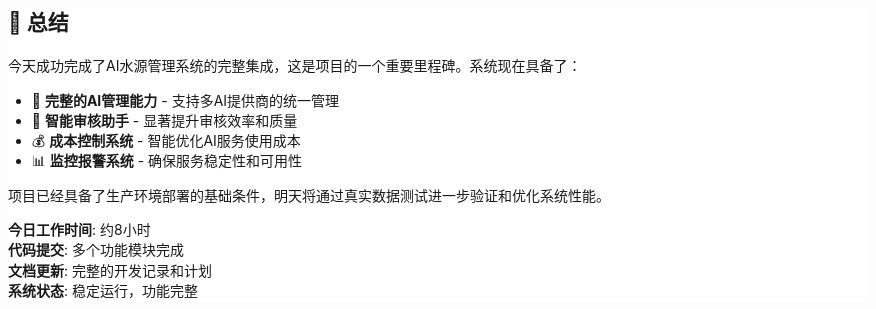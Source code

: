 ## 🎉 总结

今天成功完成了AI水源管理系统的完整集成，这是项目的一个重要里程碑。系统现在具备了：

- 🚀 **完整的AI管理能力** - 支持多AI提供商的统一管理
- 🤖 **智能审核助手** - 显著提升审核效率和质量
- 💰 **成本控制系统** - 智能优化AI服务使用成本
- 📊 **监控报警系统** - 确保服务稳定性和可用性

项目已经具备了生产环境部署的基础条件，明天将通过真实数据测试进一步验证和优化系统性能。

**今日工作时间**: 约8小时  
**代码提交**: 多个功能模块完成  
**文档更新**: 完整的开发记录和计划  
**系统状态**: 稳定运行，功能完整
